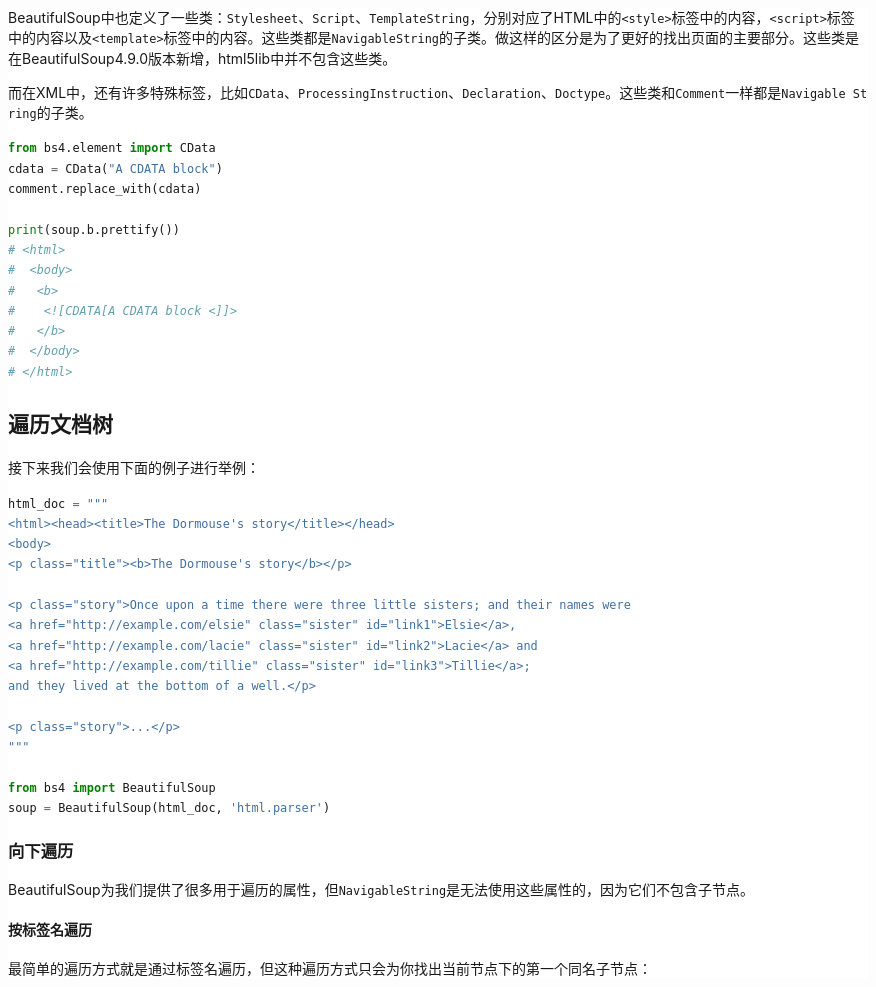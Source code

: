  BeautifulSoup中也定义了一些类：`Stylesheet`、`Script`、`TemplateString`，分别对应了HTML中的`<style>`标签中的内容，`<script>`标签中的内容以及`<template>`标签中的内容。这些类都是`NavigableString`的子类。做这样的区分是为了更好的找出页面的主要部分。这些类是在BeautifulSoup4.9.0版本新增，html5lib中并不包含这些类。

而在XML中，还有许多特殊标签，比如`CData`、`ProcessingInstruction`、`Declaration`、`Doctype`。这些类和`Comment`一样都是`Navigable String`的子类。

```python
from bs4.element import CData
cdata = CData("A CDATA block")
comment.replace_with(cdata)

print(soup.b.prettify())
# <html>
#  <body>
#   <b>
#    <![CDATA[A CDATA block <]]>
#   </b>
#  </body>
# </html>

```

## 遍历文档树

接下来我们会使用下面的例子进行举例：

```python
html_doc = """
<html><head><title>The Dormouse's story</title></head>
<body>
<p class="title"><b>The Dormouse's story</b></p>

<p class="story">Once upon a time there were three little sisters; and their names were
<a href="http://example.com/elsie" class="sister" id="link1">Elsie</a>,
<a href="http://example.com/lacie" class="sister" id="link2">Lacie</a> and
<a href="http://example.com/tillie" class="sister" id="link3">Tillie</a>;
and they lived at the bottom of a well.</p>

<p class="story">...</p>
"""

from bs4 import BeautifulSoup
soup = BeautifulSoup(html_doc, 'html.parser')
```

### 向下遍历

BeautifulSoup为我们提供了很多用于遍历的属性，但`NavigableString`是无法使用这些属性的，因为它们不包含子节点。

#### 按标签名遍历

最简单的遍历方式就是通过标签名遍历，但这种遍历方式只会为你找出当前节点下的第一个同名子节点：

